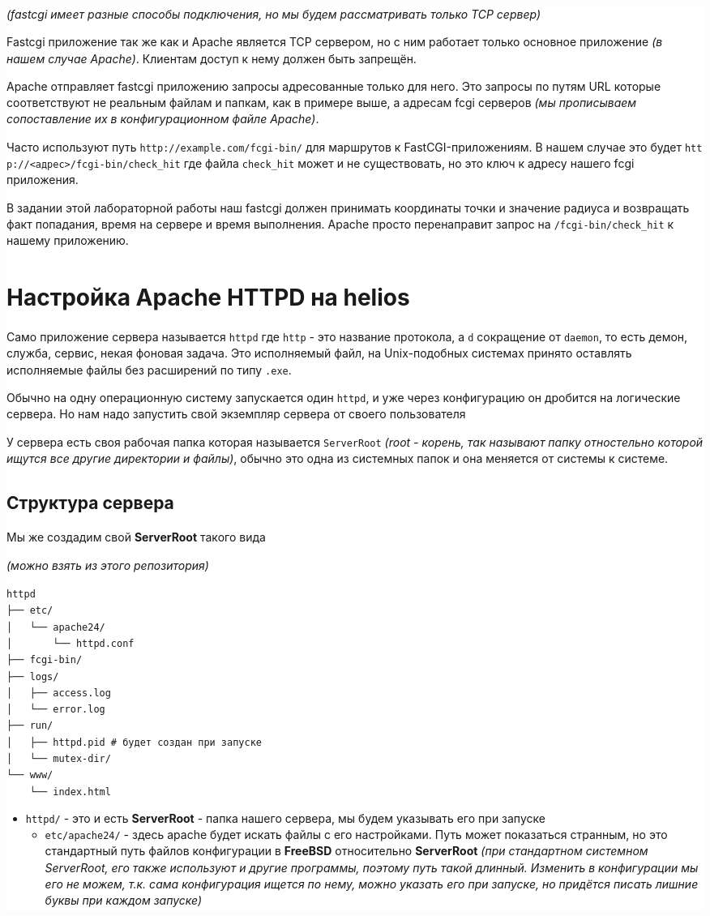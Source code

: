 *(fastcgi имеет разные способы подключения, но мы будем рассматривать
только TCP сервер)*

Fastcgi приложение так же как и Apache является TCP сервером, но c 
ним работает только основное приложение *(в нашем случае Apache)*. 
Клиентам доступ к нему должен быть запрещён.
 
Apache отправляет fastcgi приложению запросы адресованные только для него.
Это запросы по путям URL которые соответствуют не реальным файлам и папкам,
как в примере выше, а адресам fcgi серверов *(мы прописываем сопоставление их
в конфигурационном файле Apache)*.

Часто используют путь `http://example.com/fcgi-bin/` для маршрутов к 
FastCGI-приложениям. В нашем случае это будет 
`http://<адрес>/fcgi-bin/check_hit` где файла `check_hit` может и не 
существовать, но это ключ к адресу нашего fcgi приложения.

В задании этой лабораторной работы наш fastcgi должен принимать 
координаты точки и значение радиуса и возвращать факт попадания, 
время на сервере и время выполнения. Apache просто перенаправит 
запрос на `/fcgi-bin/check_hit` к нашему приложению.

# Настройка Apache HTTPD на **helios**
Само приложение сервера называется `httpd` где `http` - это название
протокола, а `d` сокращение от `daemon`, то есть демон, служба, сервис,
некая фоновая задача. Это исполняемый файл, на Unix-подобных системах
принято оставлять исполняемые файлы без расширений по типу `.exe`.

Обычно на одну операционную систему запускается один `httpd`, и уже
через конфигурацию он дробится на логические сервера. Но нам надо
запустить свой экземпляр сервера от своего пользователя 

У сервера есть своя рабочая папка которая называется `ServerRoot` 
*(root - корень, так называют папку отностельно которой ищутся
все другие директории и файлы)*, обычно это одна из системных 
папок и она меняется от системы к системе.

## Структура сервера
Мы же создадим свой **ServerRoot** такого вида

*(можно взять из этого репозитория)*
```
httpd
├── etc/
│   └── apache24/
│       └── httpd.conf
├── fcgi-bin/
├── logs/
│   ├── access.log
│   └── error.log
├── run/
│   ├── httpd.pid # будет создан при запуске
│   └── mutex-dir/
└── www/
    └── index.html
```
- `httpd/` - это и есть **ServerRoot** - папка нашего сервера, мы будем указывать
его при запуске
  - `etc/apache24/` - здесь apache будет искать файлы с его настройками. 
  Путь может показаться странным, но это стандартный путь файлов конфигурации
  в **FreeBSD** относительно **ServerRoot** *(при стандартном системном 
  ServerRoot, его также используют и другие программы, поэтому путь такой длинный.
  Изменить в конфигурации мы его не можем, т.к. сама конфигурация ищется по нему,
  можно указать его при запуске, но придётся писать лишние буквы при
  каждом запуске)*